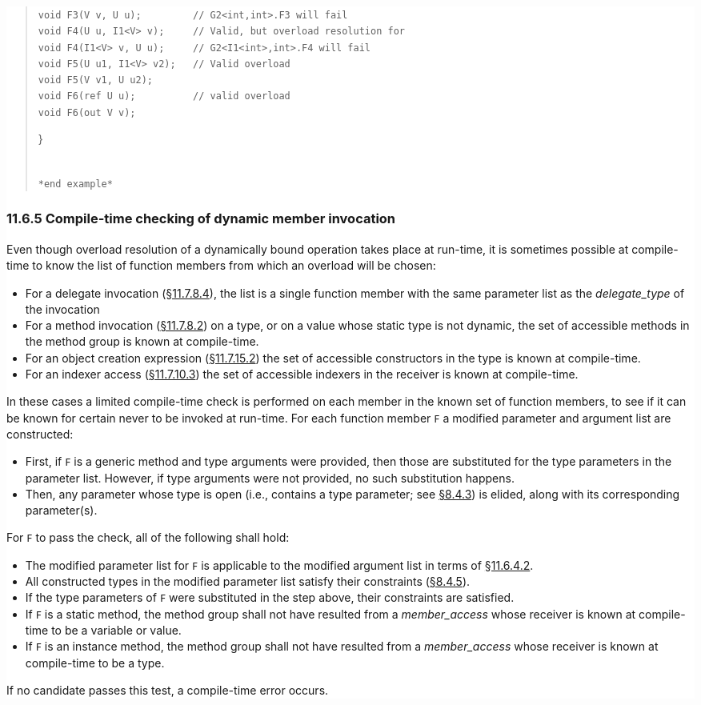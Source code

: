 >     void F3(V v, U u);         // G2<int,int>.F3 will fail
>     void F4(U u, I1<V> v);     // Valid, but overload resolution for
>     void F4(I1<V> v, U u);     // G2<I1<int>,int>.F4 will fail
>     void F5(U u1, I1<V> v2);   // Valid overload
>     void F5(V v1, U u2);
>     void F6(ref U u);          // valid overload
>     void F6(out V v);
> }
> ```
>
> *end example*

### 11.6.5 Compile-time checking of dynamic member invocation

Even though overload resolution of a dynamically bound operation takes place at run-time, it is sometimes possible at compile-time to know the list of function members from which an overload will be chosen:

- For a delegate invocation ([§11.7.8.4](expressions.md#11784-delegate-invocations)), the list is a single function member with the same parameter list as the *delegate_type* of the invocation
- For a method invocation ([§11.7.8.2](expressions.md#11782-method-invocations)) on a type, or on a value whose static type is not dynamic, the set of accessible methods in the method group is known at compile-time.
- For an object creation expression ([§11.7.15.2](expressions.md#117152-object-creation-expressions)) the set of accessible constructors in the type is known at compile-time.
- For an indexer access ([§11.7.10.3](expressions.md#117103-indexer-access)) the set of accessible indexers in the receiver is known at compile-time.

In these cases a limited compile-time check is performed on each member in the known set of function members, to see if it can be known for certain never to be invoked at run-time. For each function member `F` a modified parameter and argument list are constructed:

- First, if `F` is a generic method and type arguments were provided, then those are substituted for the type parameters in the parameter list. However, if type arguments were not provided, no such substitution happens.
- Then, any parameter whose type is open (i.e., contains a type parameter; see [§8.4.3](types.md#843-open-and-closed-types)) is elided, along with its corresponding parameter(s).

For `F` to pass the check, all of the following shall hold:

- The modified parameter list for `F` is applicable to the modified argument list in terms of [§11.6.4.2](expressions.md#11642-applicable-function-member).
- All constructed types in the modified parameter list satisfy their constraints ([§8.4.5](types.md#845-satisfying-constraints)).
- If the type parameters of `F` were substituted in the step above, their constraints are satisfied.
- If `F` is a static method, the method group shall not have resulted from a *member_access* whose receiver is known at compile-time to be a variable or value.
- If `F` is an instance method, the method group shall not have resulted from a *member_access* whose receiver is known at compile-time to be a type.

If no candidate passes this test, a compile-time error occurs.
